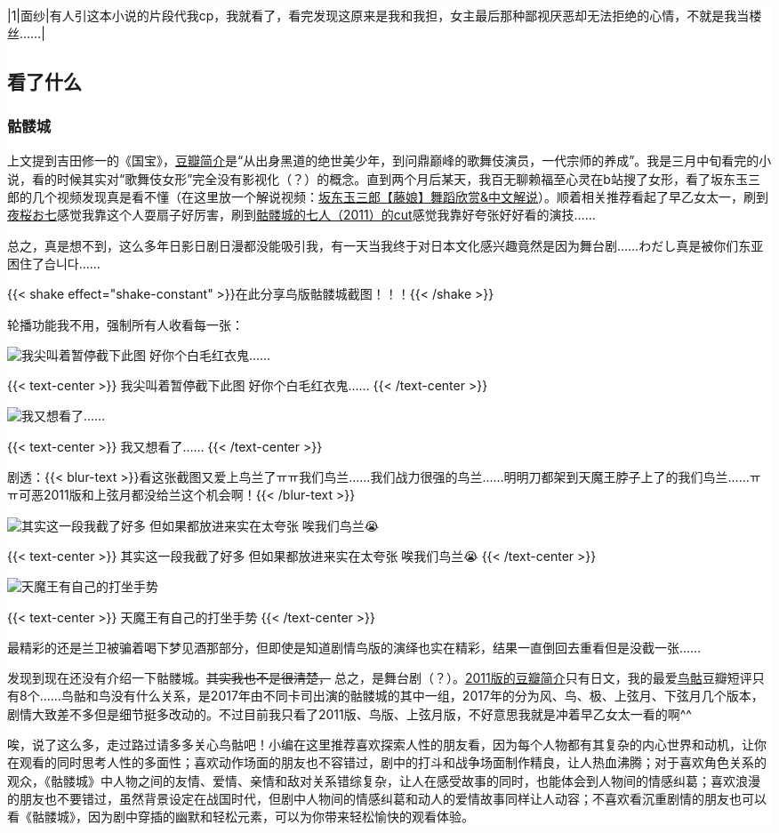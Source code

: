 |1|面纱|有人引这本小说的片段代我cp，我就看了，看完发现这原来是我和我担，女主最后那种鄙视厌恶却无法拒绝的心情，不就是我当楼丝……|

## 看了什么

### 骷髅城

上文提到吉田修一的《国宝》，[豆瓣简介](https://book.douban.com/subject/35440302/)是“从出身黑道的绝世美少年，到问鼎巅峰的歌舞伎演员，一代宗师的养成”。我是三月中旬看完的小说，看的时候其实对“歌舞伎女形”完全没有影视化（？）的概念。直到两个月后某天，我百无聊赖福至心灵在b站搜了女形，看了坂东玉三郎的几个视频发现真是看不懂（在这里放一个解说视频：[坂东玉三郎【藤娘】舞蹈欣赏&中文解说](https://www.bilibili.com/video/BV1RL411M7Dp)）。顺着相关推荐看起了早乙女太一，刷到[夜桜お七](https://www.bilibili.com/video/BV1D3411W7n7)感觉我靠这个人耍扇子好厉害，刷到[骷髅城的七人（2011）的cut](https://www.bilibili.com/video/BV1ZU4y1K7dk)感觉我靠好夸张好好看的演技……
 
总之，真是想不到，这么多年日影日剧日漫都没能吸引我，有一天当我终于对日本文化感兴趣竟然是因为舞台剧……わだし真是被你们东亚困住了습니다……

{{< shake effect="shake-constant" >}}在此分享鸟版骷髅城截图！！！{{< /shake >}}

轮播功能我不用，强制所有人收看每一张：

![我尖叫着暂停截下此图 好你个白毛红衣鬼……](/images/202406/[TSG]toridokuro[1080P].mp4_20240601_180149.979.jpg " ")

{{< text-center >}}
我尖叫着暂停截下此图 好你个白毛红衣鬼……
{{< /text-center >}}

![我又想看了……](/images/202406/[TSG]toridokuro[1080P].mp4_20240601_185902.954.jpg " ")

{{< text-center >}}
我又想看了……
{{< /text-center >}}


剧透：{{< blur-text >}}看这张截图又爱上鸟兰了ㅠㅠ我们鸟兰……我们战力很强的鸟兰……明明刀都架到天魔王脖子上了的我们鸟兰……ㅠㅠ可恶2011版和上弦月都没给兰这个机会啊！{{< /blur-text >}}

![其实这一段我截了好多 但如果都放进来实在太夸张 唉我们鸟兰😭](/images/202406/[TSG]toridokuro[1080P].mp4_20240601_190223.980.jpg " ")

{{< text-center >}}
其实这一段我截了好多 但如果都放进来实在太夸张 唉我们鸟兰😭
{{< /text-center >}}

![天魔王有自己的打坐手势](/images/202406/[TSG]toridokuro[1080P].mp4_20240601_172855.559.jpg " ")

{{< text-center >}}
天魔王有自己的打坐手势
{{< /text-center >}}

最精彩的还是兰卫被骗着喝下梦见酒那部分，但即使是知道剧情鸟版的演绎也实在精彩，结果一直倒回去重看但是没截一张……

发现到现在还没有介绍一下骷髅城。~~其实我也不是很清楚，~~ 总之，是舞台剧（？）。[2011版的豆瓣简介](https://movie.douban.com/subject/10567489/)只有日文，我的最爱[鸟骷](https://movie.douban.com/subject/35797617/)豆瓣短评只有8个……鸟骷和鸟没有什么关系，是2017年由不同卡司出演的骷髅城的其中一组，2017年的分为风、鸟、极、上弦月、下弦月几个版本，剧情大致差不多但是细节挺多改动的。不过目前我只看了2011版、鸟版、上弦月版，不好意思我就是冲着早乙女太一看的啊^^

唉，说了这么多，走过路过请多多关心鸟骷吧！小编在这里推荐喜欢探索人性的朋友看，因为每个人物都有其复杂的内心世界和动机，让你在观看的同时思考人性的多面性；喜欢动作场面的朋友也不容错过，剧中的打斗和战争场面制作精良，让人热血沸腾；对于喜欢角色关系的观众，《骷髅城》中人物之间的友情、爱情、亲情和敌对关系错综复杂，让人在感受故事的同时，也能体会到人物间的情感纠葛；喜欢浪漫的朋友也不要错过，虽然背景设定在战国时代，但剧中人物间的情感纠葛和动人的爱情故事同样让人动容；不喜欢看沉重剧情的朋友也可以看《骷髅城》，因为剧中穿插的幽默和轻松元素，可以为你带来轻松愉快的观看体验。
